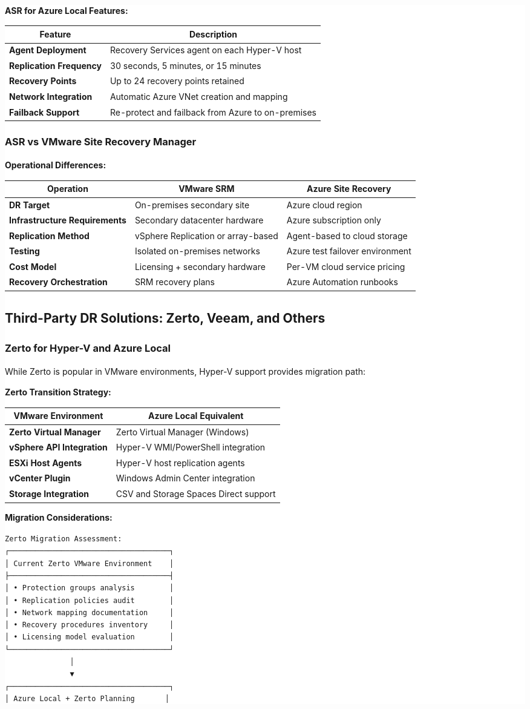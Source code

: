 **ASR for Azure Local Features:**

| Feature | Description |
|---------|-------------|
| **Agent Deployment** | Recovery Services agent on each Hyper-V host |
| **Replication Frequency** | 30 seconds, 5 minutes, or 15 minutes |
| **Recovery Points** | Up to 24 recovery points retained |
| **Network Integration** | Automatic Azure VNet creation and mapping |
| **Failback Support** | Re-protect and failback from Azure to on-premises |

### ASR vs VMware Site Recovery Manager

**Operational Differences:**

| Operation | VMware SRM | Azure Site Recovery |
|-----------|------------|-------------------|
| **DR Target** | On-premises secondary site | Azure cloud region |
| **Infrastructure Requirements** | Secondary datacenter hardware | Azure subscription only |
| **Replication Method** | vSphere Replication or array-based | Agent-based to cloud storage |
| **Testing** | Isolated on-premises networks | Azure test failover environment |
| **Cost Model** | Licensing + secondary hardware | Per-VM cloud service pricing |
| **Recovery Orchestration** | SRM recovery plans | Azure Automation runbooks |

## Third-Party DR Solutions: Zerto, Veeam, and Others

### Zerto for Hyper-V and Azure Local

While Zerto is popular in VMware environments, Hyper-V support provides migration path:

**Zerto Transition Strategy:**

| VMware Environment | Azure Local Equivalent |
|--------------------|------------------------|
| **Zerto Virtual Manager** | Zerto Virtual Manager (Windows) |
| **vSphere API Integration** | Hyper-V WMI/PowerShell integration |
| **ESXi Host Agents** | Hyper-V host replication agents |
| **vCenter Plugin** | Windows Admin Center integration |
| **Storage Integration** | CSV and Storage Spaces Direct support |

**Migration Considerations:**
```text
Zerto Migration Assessment:
┌─────────────────────────────────────┐
│ Current Zerto VMware Environment    │
├─────────────────────────────────────┤
│ • Protection groups analysis        │
│ • Replication policies audit        │
│ • Network mapping documentation     │
│ • Recovery procedures inventory     │
│ • Licensing model evaluation        │
└─────────────────────────────────────┘
               │
               ▼
┌─────────────────────────────────────┐
│ Azure Local + Zerto Planning       │
```